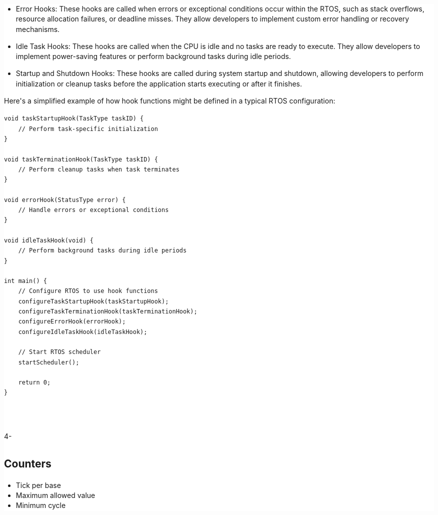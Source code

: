 - Error Hooks: These hooks are called when errors or exceptional conditions occur within the RTOS, such as stack overflows, resource allocation failures, or deadline misses. They allow developers to implement custom error handling or recovery mechanisms.

- Idle Task Hooks: These hooks are called when the CPU is idle and no tasks are ready to execute. They allow developers to implement power-saving features or perform background tasks during idle periods.

- Startup and Shutdown Hooks: These hooks are called during system startup and shutdown, allowing developers to perform initialization or cleanup tasks before the application starts executing or after it finishes.

Here's a simplified example of how hook functions might be defined in a typical RTOS configuration:

```
void taskStartupHook(TaskType taskID) {
    // Perform task-specific initialization
}

void taskTerminationHook(TaskType taskID) {
    // Perform cleanup tasks when task terminates
}

void errorHook(StatusType error) {
    // Handle errors or exceptional conditions
}

void idleTaskHook(void) {
    // Perform background tasks during idle periods
}

int main() {
    // Configure RTOS to use hook functions
    configureTaskStartupHook(taskStartupHook);
    configureTaskTerminationHook(taskTerminationHook);
    configureErrorHook(errorHook);
    configureIdleTaskHook(idleTaskHook);

    // Start RTOS scheduler
    startScheduler();

    return 0;
}
```

<br>
<br>

4-

## Counters

- Tick per base
- Maximum allowed value
- Minimum cycle
